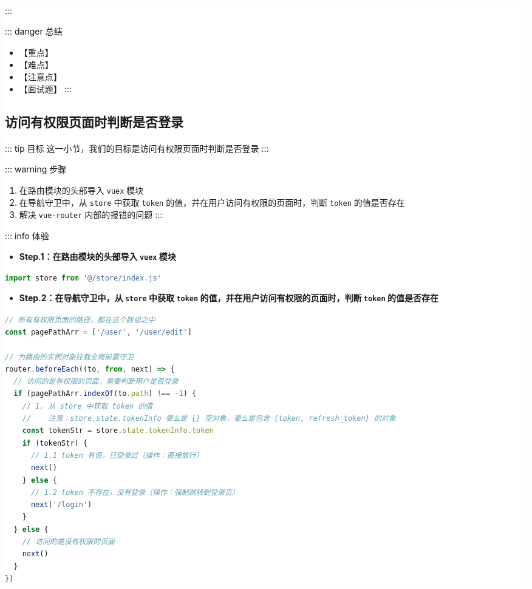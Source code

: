 :::

::: danger 总结

* 【重点】
* 【难点】
* 【注意点】
* 【面试题】
:::

## 访问有权限页面时判断是否登录

::: tip 目标
这一小节，我们的目标是访问有权限页面时判断是否登录
:::

::: warning 步骤

1. 在路由模块的头部导入 `vuex` 模块
2. 在导航守卫中，从 `store` 中获取 `token` 的值，并在用户访问有权限的页面时，判断 `token` 的值是否存在
3. 解决 `vue-router` 内部的报错的问题
:::

::: info 体验

* **Step.1：在路由模块的头部导入 `vuex` 模块**

```js
import store from '@/store/index.js'
```

* **Step.2：在导航守卫中，从 `store` 中获取 `token` 的值，并在用户访问有权限的页面时，判断 `token` 的值是否存在**

```js
// 所有有权限页面的路径，都在这个数组之中
const pagePathArr = ['/user', '/user/edit']

// 为路由的实例对象挂载全局前置守卫
router.beforeEach((to, from, next) => {
  // 访问的是有权限的页面，需要判断用户是否登录
  if (pagePathArr.indexOf(to.path) !== -1) {
    // 1. 从 store 中获取 token 的值
    //    注意：store.state.tokenInfo 要么是 {} 空对象，要么是包含 {token, refresh_token} 的对象
    const tokenStr = store.state.tokenInfo.token
    if (tokenStr) {
      // 1.1 token 有值，已登录过（操作：直接放行）
      next()
    } else {
      // 1.2 token 不存在，没有登录（操作：强制跳转到登录页）
      next('/login')
    }
  } else {
    // 访问的是没有权限的页面
    next()
  }
})
```
